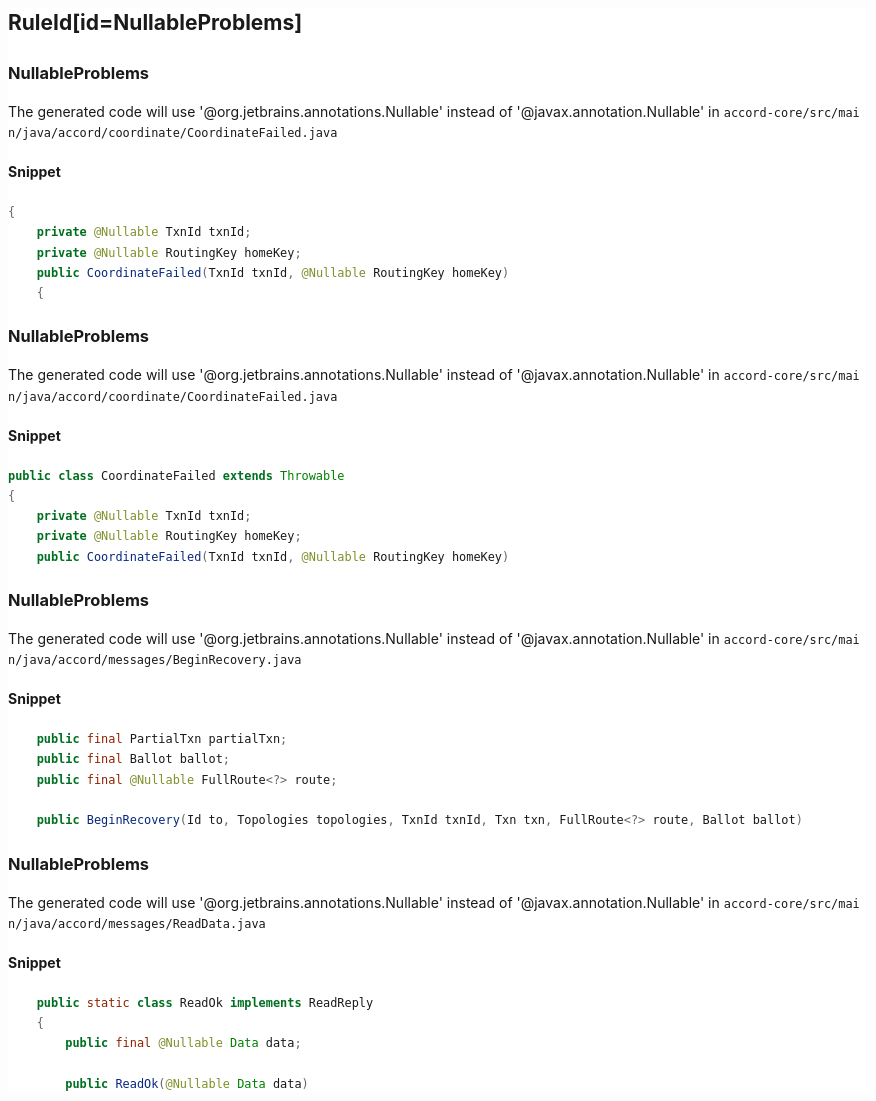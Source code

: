 ## RuleId[id=NullableProblems]
### NullableProblems
The generated code will use '@org.jetbrains.annotations.Nullable' instead of '@javax.annotation.Nullable'
in `accord-core/src/main/java/accord/coordinate/CoordinateFailed.java`
#### Snippet
```java
{
    private @Nullable TxnId txnId;
    private @Nullable RoutingKey homeKey;
    public CoordinateFailed(TxnId txnId, @Nullable RoutingKey homeKey)
    {
```

### NullableProblems
The generated code will use '@org.jetbrains.annotations.Nullable' instead of '@javax.annotation.Nullable'
in `accord-core/src/main/java/accord/coordinate/CoordinateFailed.java`
#### Snippet
```java
public class CoordinateFailed extends Throwable
{
    private @Nullable TxnId txnId;
    private @Nullable RoutingKey homeKey;
    public CoordinateFailed(TxnId txnId, @Nullable RoutingKey homeKey)
```

### NullableProblems
The generated code will use '@org.jetbrains.annotations.Nullable' instead of '@javax.annotation.Nullable'
in `accord-core/src/main/java/accord/messages/BeginRecovery.java`
#### Snippet
```java
    public final PartialTxn partialTxn;
    public final Ballot ballot;
    public final @Nullable FullRoute<?> route;

    public BeginRecovery(Id to, Topologies topologies, TxnId txnId, Txn txn, FullRoute<?> route, Ballot ballot)
```

### NullableProblems
The generated code will use '@org.jetbrains.annotations.Nullable' instead of '@javax.annotation.Nullable'
in `accord-core/src/main/java/accord/messages/ReadData.java`
#### Snippet
```java
    public static class ReadOk implements ReadReply
    {
        public final @Nullable Data data;

        public ReadOk(@Nullable Data data)
```

